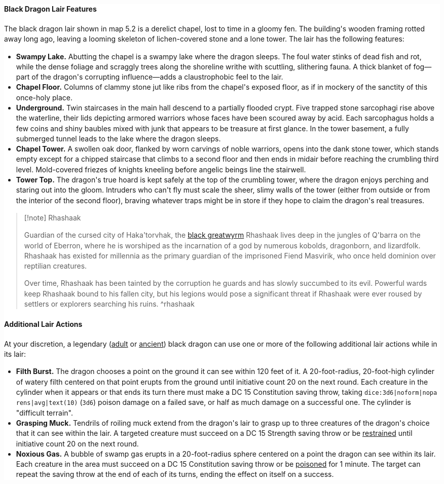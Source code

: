 #### Black Dragon Lair Features

The black dragon lair shown in map 5.2 is a derelict chapel, lost to time in a gloomy fen. The building's wooden framing rotted away long ago, leaving a looming skeleton of lichen-covered stone and a lone tower. The lair has the following features:

- **Swampy Lake.** Abutting the chapel is a swampy lake where the dragon sleeps. The foul water stinks of dead fish and rot, while the dense foliage and scraggly trees along the shoreline writhe with scuttling, slithering fauna. A thick blanket of fog—part of the dragon's corrupting influence—adds a claustrophobic feel to the lair.  
- **Chapel Floor.** Columns of clammy stone jut like ribs from the chapel's exposed floor, as if in mockery of the sanctity of this once-holy place.  
- **Underground.** Twin staircases in the main hall descend to a partially flooded crypt. Five trapped stone sarcophagi rise above the waterline, their lids depicting armored warriors whose faces have been scoured away by acid. Each sarcophagus holds a few coins and shiny baubles mixed with junk that appears to be treasure at first glance. In the tower basement, a fully submerged tunnel leads to the lake where the dragon sleeps.  
- **Chapel Tower.** A swollen oak door, flanked by worn carvings of noble warriors, opens into the dank stone tower, which stands empty except for a chipped staircase that climbs to a second floor and then ends in midair before reaching the crumbling third level. Mold-covered friezes of knights kneeling before angelic beings line the stairwell.  
- **Tower Top.** The dragon's true hoard is kept safely at the top of the crumbling tower, where the dragon enjoys perching and staring out into the gloom. Intruders who can't fly must scale the sheer, slimy walls of the tower (either from outside or from the interior of the second floor), braving whatever traps might be in store if they hope to claim the dragon's real treasures.  

> [!note] Rhashaak
> 
> Guardian of the cursed city of Haka'torvhak, the [black greatwyrm](Інструменти%20ДМ/CLI/bestiary/dragon/black-greatwyrm-ftd.md) Rhashaak lives deep in the jungles of Q'barra on the world of Eberron, where he is worshiped as the incarnation of a god by numerous kobolds, dragonborn, and lizardfolk. Rhashaak has existed for millennia as the primary guardian of the imprisoned Fiend Masvirik, who once held dominion over reptilian creatures.
> 
> Over time, Rhashaak has been tainted by the corruption he guards and has slowly succumbed to its evil. Powerful wards keep Rhashaak bound to his fallen city, but his legions would pose a significant threat if Rhashaak were ever roused by settlers or explorers searching his ruins.
^rhashaak

#### Additional Lair Actions

At your discretion, a legendary ([adult](Інструменти%20ДМ/CLI/bestiary/dragon/adult-black-dragon-xmm.md) or [ancient](Інструменти%20ДМ/CLI/bestiary/dragon/ancient-black-dragon-xmm.md)) black dragon can use one or more of the following additional lair actions while in its lair:

- **Filth Burst.** The dragon chooses a point on the ground it can see within 120 feet of it. A 20-foot-radius, 20-foot-high cylinder of watery filth centered on that point erupts from the ground until initiative count 20 on the next round. Each creature in the cylinder when it appears or that ends its turn there must make a DC 15 Constitution saving throw, taking `dice:3d6|noform|noparens|avg|text(10)` (`3d6`) poison damage on a failed save, or half as much damage on a successful one. The cylinder is "difficult terrain".  
- **Grasping Muck.** Tendrils of roiling muck extend from the dragon's lair to grasp up to three creatures of the dragon's choice that it can see within the lair. A targeted creature must succeed on a DC 15 Strength saving throw or be [restrained](Інструменти%20ДМ/CLI/rules/conditions.md#Restrained) until initiative count 20 on the next round.  
- **Noxious Gas.** A bubble of swamp gas erupts in a 20-foot-radius sphere centered on a point the dragon can see within its lair. Each creature in the area must succeed on a DC 15 Constitution saving throw or be [poisoned](Інструменти%20ДМ/CLI/rules/conditions.md#Poisoned) for 1 minute. The target can repeat the saving throw at the end of each of its turns, ending the effect on itself on a success.  
